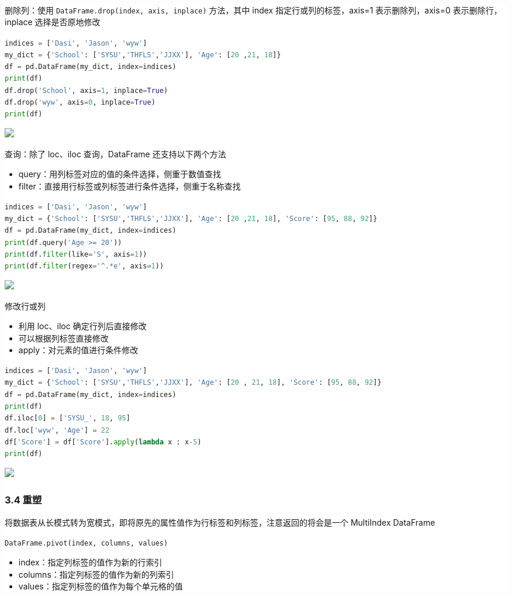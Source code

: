 删除列：使用 `DataFrame.drop(index, axis, inplace)` 方法，其中 index 指定行或列的标签，axis=1 表示删除列，axis=0 表示删除行，inplace 选择是否原地修改
```python
indices = ['Dasi', 'Jason', 'wyw']
my_dict = {'School': ['SYSU','THFLS','JJXX'], 'Age': [20 ,21, 18]}
df = pd.DataFrame(my_dict, index=indices)
print(df)
df.drop('School', axis=1, inplace=True)
df.drop('wyw', axis=0, inplace=True)
print(df)
```
![](https://dasi-blog.oss-cn-guangzhou.aliyuncs.com/DataAnalysis/Pandas/202504061605253.png)

查询：除了 loc、iloc 查询，DataFrame 还支持以下两个方法
- query：用列标签对应的值的条件选择，侧重于数值查找
- filter：直接用行标签或列标签进行条件选择，侧重于名称查找
```python
indices = ['Dasi', 'Jason', 'wyw']
my_dict = {'School': ['SYSU','THFLS','JJXX'], 'Age': [20 ,21, 18], 'Score': [95, 88, 92]}
df = pd.DataFrame(my_dict, index=indices)
print(df.query('Age >= 20'))
print(df.filter(like='S', axis=1))
print(df.filter(regex='^.*e', axis=1))
```
![](https://dasi-blog.oss-cn-guangzhou.aliyuncs.com/DataAnalysis/Pandas/202504061605254.png)

修改行或列
- 利用 loc、iloc 确定行列后直接修改
- 可以根据列标签直接修改
- apply：对元素的值进行条件修改
```python
indices = ['Dasi', 'Jason', 'wyw']
my_dict = {'School': ['SYSU','THFLS','JJXX'], 'Age': [20 , 21, 18], 'Score': [95, 88, 92]}
df = pd.DataFrame(my_dict, index=indices)
print(df)
df.iloc[0] = ['SYSU_', 18, 95]
df.loc['wyw', 'Age'] = 22
df['Score'] = df['Score'].apply(lambda x : x-5)
print(df)
```
![](https://dasi-blog.oss-cn-guangzhou.aliyuncs.com/DataAnalysis/Pandas/202504061605255.png)

### 3.4 重塑

将数据表从长模式转为宽模式，即将原先的属性值作为行标签和列标签，注意返回的将会是一个 MultiIndex DataFrame
```python
DataFrame.pivot(index, columns, values)
```
- index：指定列标签的值作为新的行索引
- columns：指定列标签的值作为新的列索引
- values：指定列标签的值作为每个单元格的值
